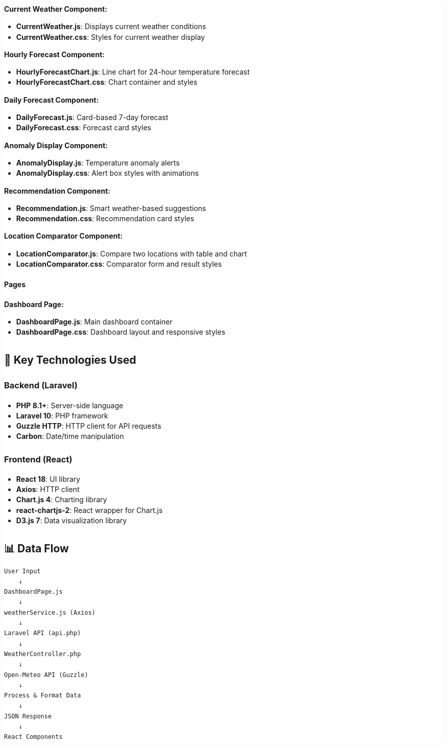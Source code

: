 **Current Weather Component:**
- **CurrentWeather.js**: Displays current weather conditions
- **CurrentWeather.css**: Styles for current weather display

**Hourly Forecast Component:**
- **HourlyForecastChart.js**: Line chart for 24-hour temperature forecast
- **HourlyForecastChart.css**: Chart container and styles

**Daily Forecast Component:**
- **DailyForecast.js**: Card-based 7-day forecast
- **DailyForecast.css**: Forecast card styles

**Anomaly Display Component:**
- **AnomalyDisplay.js**: Temperature anomaly alerts
- **AnomalyDisplay.css**: Alert box styles with animations

**Recommendation Component:**
- **Recommendation.js**: Smart weather-based suggestions
- **Recommendation.css**: Recommendation card styles

**Location Comparator Component:**
- **LocationComparator.js**: Compare two locations with table and chart
- **LocationComparator.css**: Comparator form and result styles

#### Pages

**Dashboard Page:**
- **DashboardPage.js**: Main dashboard container
- **DashboardPage.css**: Dashboard layout and responsive styles

## 🔑 Key Technologies Used

### Backend (Laravel)
- **PHP 8.1+**: Server-side language
- **Laravel 10**: PHP framework
- **Guzzle HTTP**: HTTP client for API requests
- **Carbon**: Date/time manipulation

### Frontend (React)
- **React 18**: UI library
- **Axios**: HTTP client
- **Chart.js 4**: Charting library
- **react-chartjs-2**: React wrapper for Chart.js
- **D3.js 7**: Data visualization library

## 📊 Data Flow

```
User Input
    ↓
DashboardPage.js
    ↓
weatherService.js (Axios)
    ↓
Laravel API (api.php)
    ↓
WeatherController.php
    ↓
Open-Meteo API (Guzzle)
    ↓
Process & Format Data
    ↓
JSON Response
    ↓
React Components
```